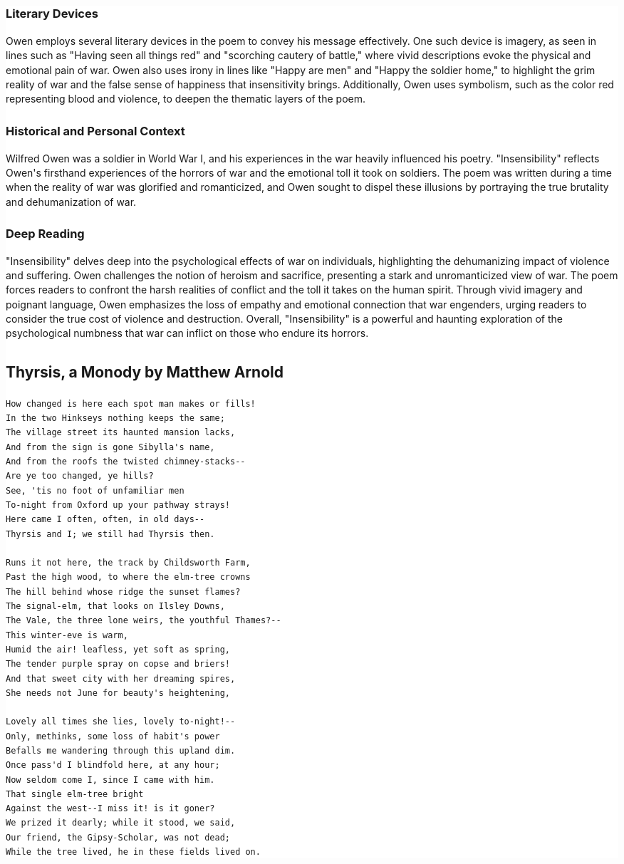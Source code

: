 ### Literary Devices

Owen employs several literary devices in the poem to convey his message effectively. One such device is imagery, as seen in lines such as "Having seen all things red" and "scorching cautery of battle," where vivid descriptions evoke the physical and emotional pain of war. Owen also uses irony in lines like "Happy are men" and "Happy the soldier home," to highlight the grim reality of war and the false sense of happiness that insensitivity brings. Additionally, Owen uses symbolism, such as the color red representing blood and violence, to deepen the thematic layers of the poem.

### Historical and Personal Context

Wilfred Owen was a soldier in World War I, and his experiences in the war heavily influenced his poetry. "Insensibility" reflects Owen's firsthand experiences of the horrors of war and the emotional toll it took on soldiers. The poem was written during a time when the reality of war was glorified and romanticized, and Owen sought to dispel these illusions by portraying the true brutality and dehumanization of war.

### Deep Reading

"Insensibility" delves deep into the psychological effects of war on individuals, highlighting the dehumanizing impact of violence and suffering. Owen challenges the notion of heroism and sacrifice, presenting a stark and unromanticized view of war. The poem forces readers to confront the harsh realities of conflict and the toll it takes on the human spirit. Through vivid imagery and poignant language, Owen emphasizes the loss of empathy and emotional connection that war engenders, urging readers to consider the true cost of violence and destruction. Overall, "Insensibility" is a powerful and haunting exploration of the psychological numbness that war can inflict on those who endure its horrors.

## Thyrsis, a Monody by Matthew Arnold

```
How changed is here each spot man makes or fills!
In the two Hinkseys nothing keeps the same;
The village street its haunted mansion lacks,
And from the sign is gone Sibylla's name,
And from the roofs the twisted chimney-stacks--
Are ye too changed, ye hills?
See, 'tis no foot of unfamiliar men
To-night from Oxford up your pathway strays!
Here came I often, often, in old days--
Thyrsis and I; we still had Thyrsis then.

Runs it not here, the track by Childsworth Farm,
Past the high wood, to where the elm-tree crowns
The hill behind whose ridge the sunset flames?
The signal-elm, that looks on Ilsley Downs,
The Vale, the three lone weirs, the youthful Thames?--
This winter-eve is warm,
Humid the air! leafless, yet soft as spring,
The tender purple spray on copse and briers!
And that sweet city with her dreaming spires,
She needs not June for beauty's heightening,

Lovely all times she lies, lovely to-night!--
Only, methinks, some loss of habit's power
Befalls me wandering through this upland dim.
Once pass'd I blindfold here, at any hour;
Now seldom come I, since I came with him.
That single elm-tree bright
Against the west--I miss it! is it goner?
We prized it dearly; while it stood, we said,
Our friend, the Gipsy-Scholar, was not dead;
While the tree lived, he in these fields lived on.

```